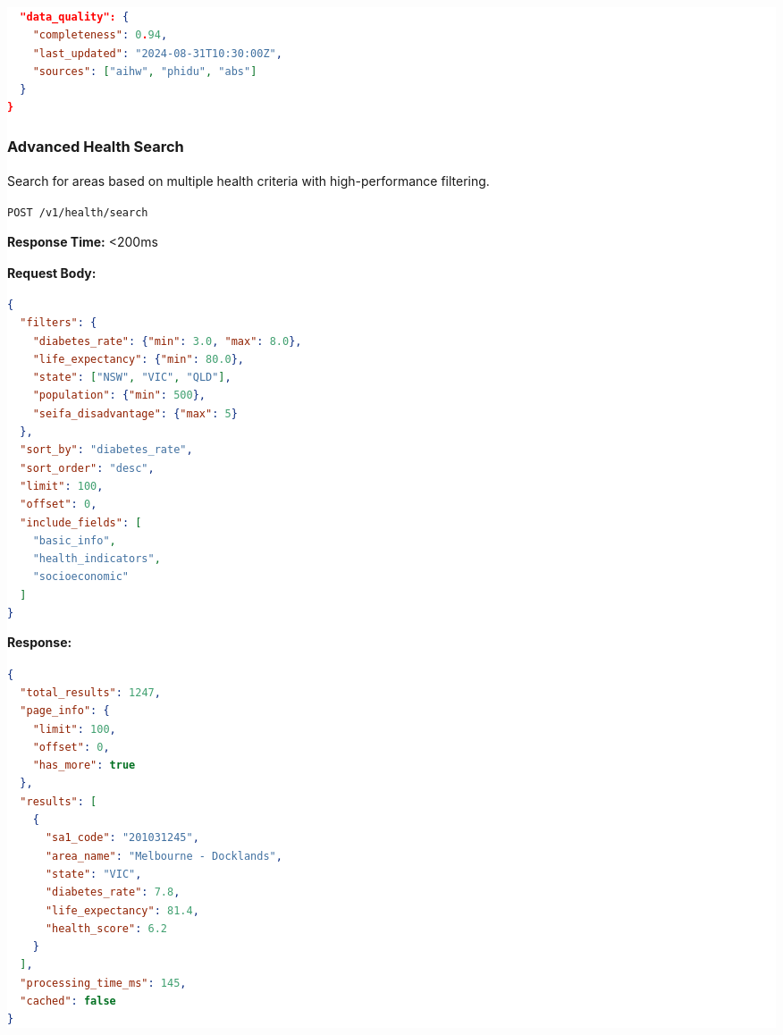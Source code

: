 ```json
  "data_quality": {
    "completeness": 0.94,
    "last_updated": "2024-08-31T10:30:00Z",
    "sources": ["aihw", "phidu", "abs"]
  }
}
```

### Advanced Health Search
Search for areas based on multiple health criteria with high-performance filtering.

```http
POST /v1/health/search
```

**Response Time:** <200ms

**Request Body:**
```json
{
  "filters": {
    "diabetes_rate": {"min": 3.0, "max": 8.0},
    "life_expectancy": {"min": 80.0},
    "state": ["NSW", "VIC", "QLD"],
    "population": {"min": 500},
    "seifa_disadvantage": {"max": 5}
  },
  "sort_by": "diabetes_rate",
  "sort_order": "desc",
  "limit": 100,
  "offset": 0,
  "include_fields": [
    "basic_info",
    "health_indicators", 
    "socioeconomic"
  ]
}
```

**Response:**
```json
{
  "total_results": 1247,
  "page_info": {
    "limit": 100,
    "offset": 0,
    "has_more": true
  },
  "results": [
    {
      "sa1_code": "201031245",
      "area_name": "Melbourne - Docklands",
      "state": "VIC",
      "diabetes_rate": 7.8,
      "life_expectancy": 81.4,
      "health_score": 6.2
    }
  ],
  "processing_time_ms": 145,
  "cached": false
}
```
